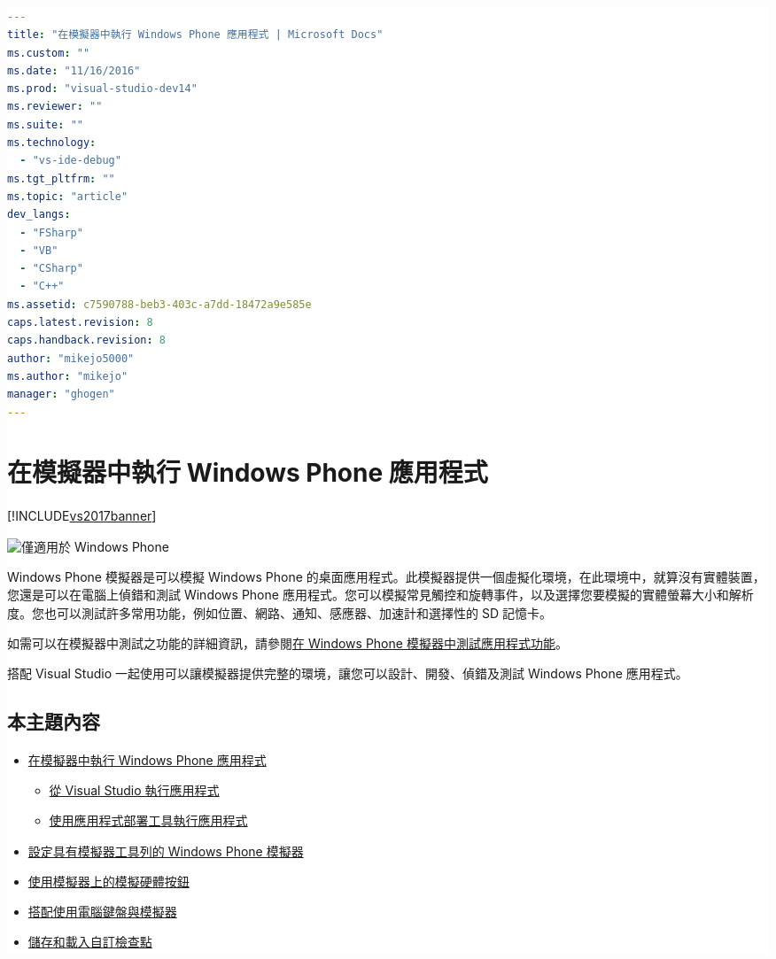 ```yaml
---
title: "在模擬器中執行 Windows Phone 應用程式 | Microsoft Docs"
ms.custom: ""
ms.date: "11/16/2016"
ms.prod: "visual-studio-dev14"
ms.reviewer: ""
ms.suite: ""
ms.technology: 
  - "vs-ide-debug"
ms.tgt_pltfrm: ""
ms.topic: "article"
dev_langs: 
  - "FSharp"
  - "VB"
  - "CSharp"
  - "C++"
ms.assetid: c7590788-beb3-403c-a7dd-18472a9e585e
caps.latest.revision: 8
caps.handback.revision: 8
author: "mikejo5000"
ms.author: "mikejo"
manager: "ghogen"
---
```

# 在模擬器中執行 Windows Phone 應用程式
[!INCLUDE[vs2017banner](../code-quality/includes/vs2017banner.md)]

![僅適用於 Windows Phone](~/docs/debugger/media/phone_only_content.png "phone\_only\_content")  
  
 Windows Phone 模擬器是可以模擬 Windows Phone 的桌面應用程式。此模擬器提供一個虛擬化環境，在此環境中，就算沒有實體裝置，您還是可以在電腦上偵錯和測試 Windows Phone 應用程式。您可以模擬常見觸控和旋轉事件，以及選擇您要模擬的實體螢幕大小和解析度。您也可以測試許多常用功能，例如位置、網路、通知、感應器、加速計和選擇性的 SD 記憶卡。  
  
 如需可以在模擬器中測試之功能的詳細資訊，請參閱[在 Windows Phone 模擬器中測試應用程式功能](http://msdn.microsoft.com/zh-tw/c1b2b0ec-b8cc-4a98-84c1-701428e45cb1)。  
  
 搭配 Visual Studio 一起使用可以讓模擬器提供完整的環境，讓您可以設計、開發、偵錯及測試 Windows Phone 應用程式。  
  
## 本主題內容  
  
-   [在模擬器中執行 Windows Phone 應用程式](#BKMK_run)  
  
    -   [從 Visual Studio 執行應用程式](#BKMK_vs)  
  
    -   [使用應用程式部署工具執行應用程式](#BKMK_depltool)  
  
-   [設定具有模擬器工具列的 Windows Phone 模擬器](#BKMK_toolbar)  
  
-   [使用模擬器上的模擬硬體按鈕](#BKMK_buttons)  
  
-   [搭配使用電腦鍵盤與模擬器](#BKMK_tasks_kbd)  
  
-   [儲存和載入自訂檢查點](#BKMK_checkpoints)  
  